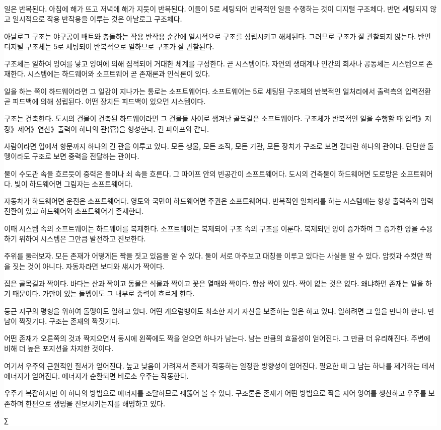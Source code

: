 일은 반복된다. 아침에 해가 뜨고 저녁에 해가 지듯이 반복된다. 이들이 5로 세팅되어 반복적인 일을 수행하는 것이 디지털 구조체다. 반면 세팅되지 않고 일시적으로 작용 반작용을 이루는 것은 아날로그 구조체다.

아날로그 구조는 야구공이 배트와 충돌하는 작용 반작용 순간에 일시적으로 구조를 성립시키고 해체된다. 그러므로 구조가 잘 관찰되지 않는다. 반면 디지털 구조체는 5로 세팅되어 반복적으로 일하므로 구조가 잘 관찰된다.

구조체는 일하여 잉여를 낳고 잉여에 의해 집적되어 거대한 체계를 구성한다. 곧 시스템이다. 자연의 생태계나 인간의 회사나 공동체는 시스템으로 존재한다. 시스템에는 하드웨어와 소프트웨어 곧 존재론과 인식론이 있다. 

일을 하는 쪽이 하드웨어라면 그 일감이 지나가는 통로는 소프트웨어다. 소프트웨어는 5로 세팅된 구조체의 반복적인 일처리에서 출력측의 입력전환 곧 피드백에 의해 성립된다. 어떤 장치든 피드백이 있으면 시스템이다.

구조는 건축한다. 도시의 건물이 건축된 하드웨어라면 그 건물들 사이로 생겨난 골목길은 소프트웨어다. 구조체가 반복적인 일을 수행할 때 입력》저장》제어》연산》출력이 하나의 관(管)을 형성한다. 긴 파이프와 같다.

사람이라면 입에서 항문까지 하나의 긴 관을 이루고 있다. 모든 생물, 모든 조직, 모든 기관, 모든 장치가 구조로 보면 길다란 하나의 관이다. 단단한 돌멩이라도 구조로 보면 중력을 전달하는 관이다. 

물이 수도관 속을 흐르듯이 중력은 돌이나 쇠 속을 흐른다. 그 파이프 안의 빈공간이 소프트웨어다. 도시의 건축물이 하드웨어면 도로망은 소프트웨어다. 빛이 하드웨어면 그림자는 소프트웨어다. 

자동차가 하드웨어면 운전은 소프트웨어다. 영토와 국민이 하드웨어면 주권은 소프트웨어다. 반복적인 일처리를 하는 시스템에는 항상 출력측의 입력전환이 있고 하드웨어와 소프트웨어가 존재한다.

이때 시스템 속의 소프트웨어는 하드웨어를 복제한다. 소프트웨어는 복제되어 구조 속의 구조를 이룬다. 복제되면 양이 증가하며 그 증가한 양을 수용하기 위하여 시스템은 그만큼 발전하고 진보한다. 

주위를 둘러보자. 모든 존재가 어떻게든 짝을 짓고 있음을 알 수 있다. 둘이 서로 마주보고 대칭을 이루고 있다는 사실을 알 수 있다. 암컷과 수컷만 짝을 짓는 것이 아니다. 자동차라면 보디와 섀시가 짝이다. 

집은 골목길과 짝이다. 바다는 산과 짝이고 동물은 식물과 짝이고 꽃은 열매와 짝이다. 항상 짝이 있다. 짝이 없는 것은 없다. 왜냐하면 존재는 일을 하기 때문이다. 가만이 있는 돌멩이도 그 내부로 중력이 흐르게 한다. 

둥근 지구의 평형을 위하여 돌멩이도 일하고 있다. 어떤 게으럼뱅이도 최소한 자기 자신을 보존하는 일은 하고 있다. 일하려면 그 일을 만나야 한다. 만남이 짝짓기다. 구조는 존재의 짝짓기다. 

어떤 존재가 오른쪽의 것과 짝지으면서 동시에 왼쪽에도 짝을 얻으면 하나가 남는다. 남는 만큼의 효율성이 얻어진다. 그 만큼 더 유리해진다. 주변에 비해 더 높은 포지션을 차지한 것이다. 

여기서 우주의 근원적인 질서가 얻어진다. 높고 낮음이 가려져서 존재가 작동하는 일정한 방향성이 얻어진다. 필요한 때 그 남는 하나를 제거하는 데서 에너지가 얻어진다. 에너지가 순환되면 비로소 우주는 작동한다. 

우주가 복잡하지만 이 하나의 방법으로 에너지를 조달하므로 꿰뚫어 볼 수 있다. 구조론은 존재가 어떤 방법으로 짝을 지어 잉여를 생산하고 우주를 보존하며 한편으로 생명을 진보시키는지를 해명하고 있다. 



∑
